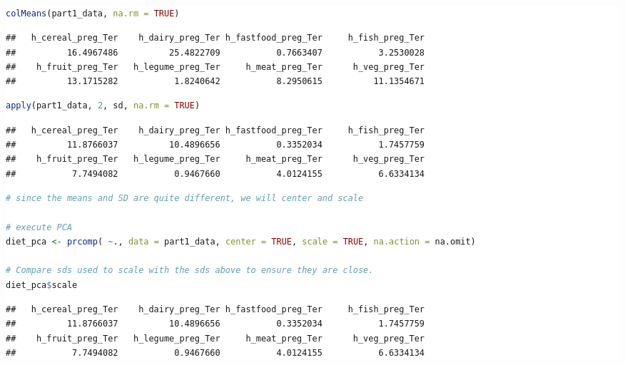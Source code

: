 ``` r
colMeans(part1_data, na.rm = TRUE)
```

    ##   h_cereal_preg_Ter    h_dairy_preg_Ter h_fastfood_preg_Ter     h_fish_preg_Ter 
    ##          16.4967486          25.4822709           0.7663407           3.2530028 
    ##    h_fruit_preg_Ter   h_legume_preg_Ter     h_meat_preg_Ter      h_veg_preg_Ter 
    ##          13.1715282           1.8240642           8.2950615          11.1354671

``` r
apply(part1_data, 2, sd, na.rm = TRUE)
```

    ##   h_cereal_preg_Ter    h_dairy_preg_Ter h_fastfood_preg_Ter     h_fish_preg_Ter 
    ##          11.8766037          10.4896656           0.3352034           1.7457759 
    ##    h_fruit_preg_Ter   h_legume_preg_Ter     h_meat_preg_Ter      h_veg_preg_Ter 
    ##           7.7494082           0.9467660           4.0124155           6.6334134

``` r
# since the means and SD are quite different, we will center and scale

# execute PCA
diet_pca <- prcomp( ~., data = part1_data, center = TRUE, scale = TRUE, na.action = na.omit)

# Compare sds used to scale with the sds above to ensure they are close.
diet_pca$scale
```

    ##   h_cereal_preg_Ter    h_dairy_preg_Ter h_fastfood_preg_Ter     h_fish_preg_Ter 
    ##          11.8766037          10.4896656           0.3352034           1.7457759 
    ##    h_fruit_preg_Ter   h_legume_preg_Ter     h_meat_preg_Ter      h_veg_preg_Ter 
    ##           7.7494082           0.9467660           4.0124155           6.6334134
